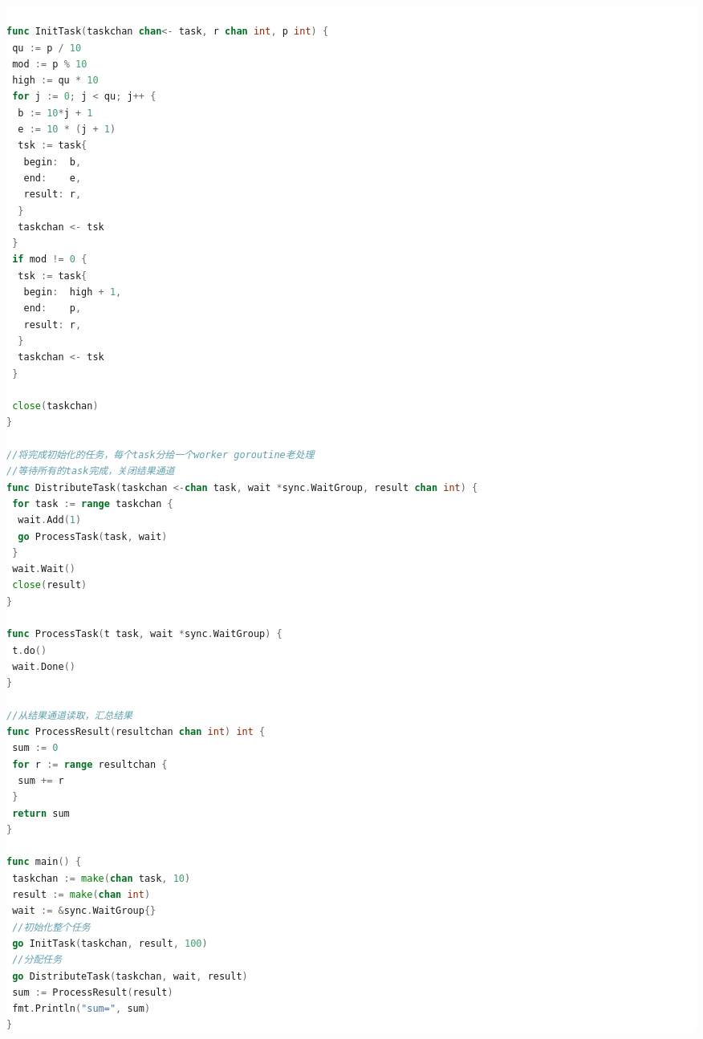 ```go

func InitTask(taskchan chan<- task, r chan int, p int) {
 qu := p / 10
 mod := p % 10
 high := qu * 10
 for j := 0; j < qu; j++ {
  b := 10*j + 1
  e := 10 * (j + 1)
  tsk := task{
   begin:  b,
   end:    e,
   result: r,
  }
  taskchan <- tsk
 }
 if mod != 0 {
  tsk := task{
   begin:  high + 1,
   end:    p,
   result: r,
  }
  taskchan <- tsk
 }

 close(taskchan)
}

//将完成初始化的任务，每个task分给一个worker goroutine老处理
//等待所有的task完成，关闭结果通道
func DistributeTask(taskchan <-chan task, wait *sync.WaitGroup, result chan int) {
 for task := range taskchan {
  wait.Add(1)
  go ProcessTask(task, wait)
 }
 wait.Wait()
 close(result)
}

func ProcessTask(t task, wait *sync.WaitGroup) {
 t.do()
 wait.Done()
}

//从结果通道读取，汇总结果
func ProcessResult(resultchan chan int) int {
 sum := 0
 for r := range resultchan {
  sum += r
 }
 return sum
}

func main() {
 taskchan := make(chan task, 10)
 result := make(chan int)
 wait := &sync.WaitGroup{}
 //初始化整个任务
 go InitTask(taskchan, result, 100)
 //分配任务
 go DistributeTask(taskchan, wait, result)
 sum := ProcessResult(result)
 fmt.Println("sum=", sum)
}
```